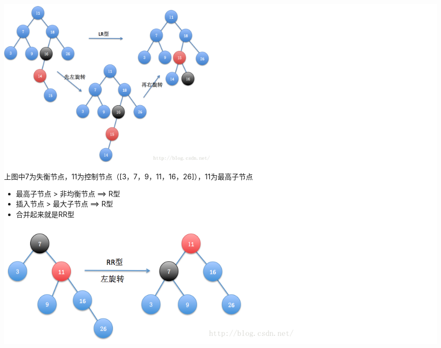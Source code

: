 <img src="file/image-20220317152521672.png" alt="image-20220317152521672" style="zoom:40%;" />

上图中7为失衡节点，11为控制节点（[3，7，9，11，16，26]），11为最高子节点

- 最高子节点 > 非均衡节点 ==> R型
- 插入节点 > 最大子节点 ==> R型
- 合并起来就是RR型

<img src="file/SouthEast.png" alt="img" style="zoom:80%;" />
